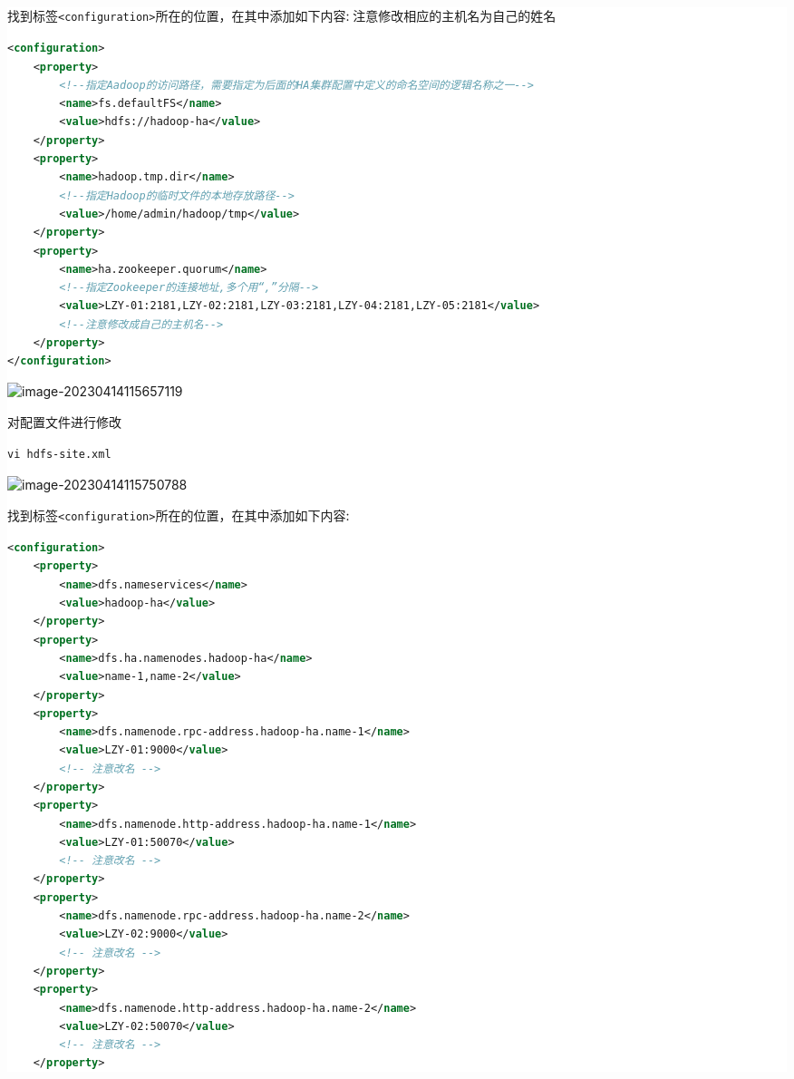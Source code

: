 找到标签`<configuration>`所在的位置，在其中添加如下内容:
注意修改相应的主机名为自己的姓名

```xml
<configuration>
    <property>
        <!--指定Aadoop的访问路径，需要指定为后面的HA集群配置中定义的命名空间的逻辑名称之一-->
        <name>fs.defaultFS</name>
        <value>hdfs://hadoop-ha</value>
    </property>
    <property>
        <name>hadoop.tmp.dir</name>
        <!--指定Hadoop的临时文件的本地存放路径--> 
        <value>/home/admin/hadoop/tmp</value>
    </property>
    <property>
        <name>ha.zookeeper.quorum</name>
        <!--指定Zookeeper的连接地址,多个用“,”分隔-->
        <value>LZY-01:2181,LZY-02:2181,LZY-03:2181,LZY-04:2181,LZY-05:2181</value>
        <!--注意修改成自己的主机名-->
    </property>
</configuration>
```

![image-20230414115657119](https://raw.githubusercontent.com/yzl-eng/blogImage/main/img/202401311916580.png)

对配置文件进行修改

```shell
vi hdfs-site.xml
```

![image-20230414115750788](https://raw.githubusercontent.com/yzl-eng/blogImage/main/img/202401311916581.png)

找到标签`<configuration>`所在的位置，在其中添加如下内容:

```xml
<configuration>
    <property>
        <name>dfs.nameservices</name>
        <value>hadoop-ha</value>
    </property>
    <property>
        <name>dfs.ha.namenodes.hadoop-ha</name>
        <value>name-1,name-2</value>
    </property>
    <property>
        <name>dfs.namenode.rpc-address.hadoop-ha.name-1</name>
        <value>LZY-01:9000</value>
        <!-- 注意改名 -->
    </property>
    <property>
        <name>dfs.namenode.http-address.hadoop-ha.name-1</name>
        <value>LZY-01:50070</value>
        <!-- 注意改名 -->
    </property>
    <property>
        <name>dfs.namenode.rpc-address.hadoop-ha.name-2</name>
        <value>LZY-02:9000</value>
        <!-- 注意改名 -->
    </property>
    <property>
        <name>dfs.namenode.http-address.hadoop-ha.name-2</name>
        <value>LZY-02:50070</value>
        <!-- 注意改名 -->
    </property>
```